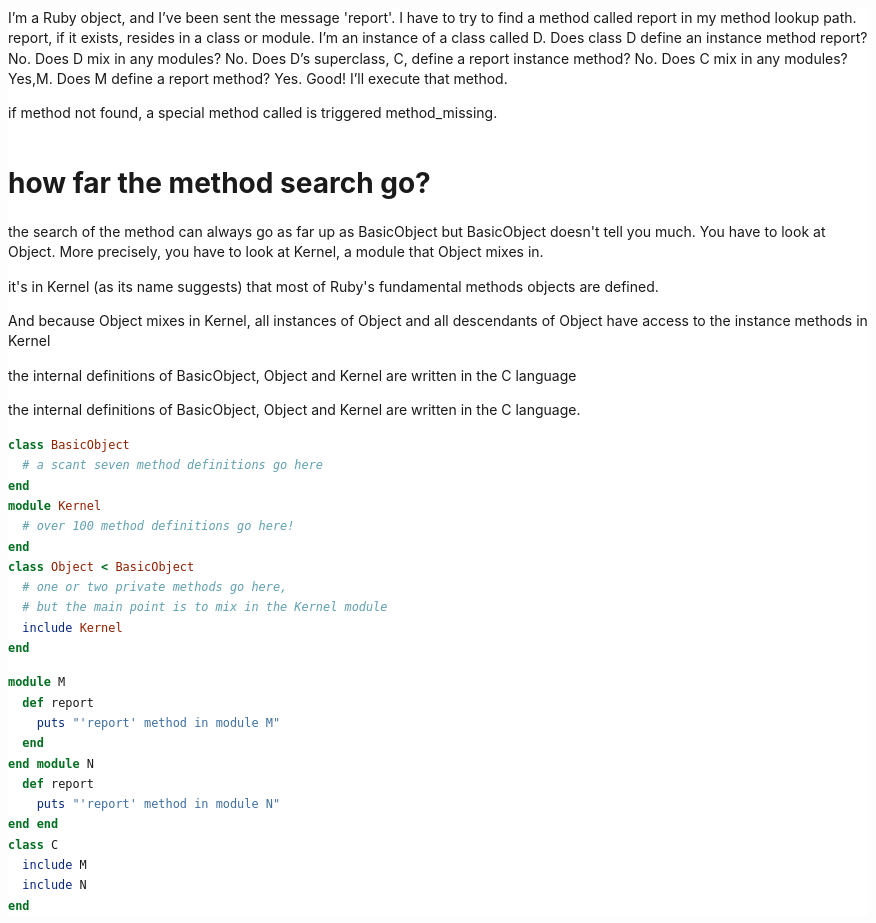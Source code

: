 I’m a Ruby object, and I’ve been sent the message 'report'. I have to try to find a method called report in my method lookup path. report, if it exists, resides in a class or module.
I’m an instance of a class called D. Does class D define an instance method report? No.
Does D mix in any modules?
No.
Does D’s superclass, C, define a report instance method? No.
Does C mix in any modules?
Yes,M.
Does M define a report method? Yes.
Good! I’ll execute that method.

if method not found, a special method called is triggered method_missing.

# how far the method search go?
the search of the method can always go as far up as BasicObject
but BasicObject doesn't tell you much. You have to look at Object. More precisely, you have to look at Kernel, a module that Object mixes in.

it's in Kernel (as its name suggests) that most of Ruby's fundamental methods objects are defined.

And because Object mixes in Kernel, all instances of Object and all descendants of Object have access to the instance methods in Kernel

the internal definitions of BasicObject, Object and Kernel are written in the C language

the internal definitions of BasicObject, Object and Kernel are written in the C language.

```ruby
class BasicObject
  # a scant seven method definitions go here
end
module Kernel
  # over 100 method definitions go here!
end
class Object < BasicObject
  # one or two private methods go here,
  # but the main point is to mix in the Kernel module
  include Kernel
end
```

```ruby
module M
  def report
    puts "'report' method in module M"
  end
end module N
  def report
    puts "'report' method in module N"
end end
class C
  include M
  include N
end
```
